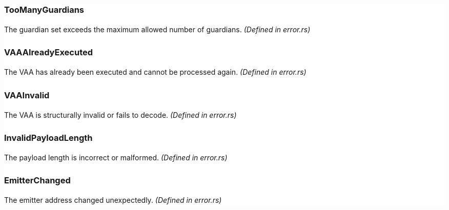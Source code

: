 ### TooManyGuardians

The guardian set exceeds the maximum allowed number of guardians. *(Defined in error.rs)*

### VAAAlreadyExecuted

The VAA has already been executed and cannot be processed again. *(Defined in error.rs)*

### VAAInvalid

The VAA is structurally invalid or fails to decode. *(Defined in error.rs)*

### InvalidPayloadLength

The payload length is incorrect or malformed. *(Defined in error.rs)*

### EmitterChanged

The emitter address changed unexpectedly. *(Defined in error.rs)*

